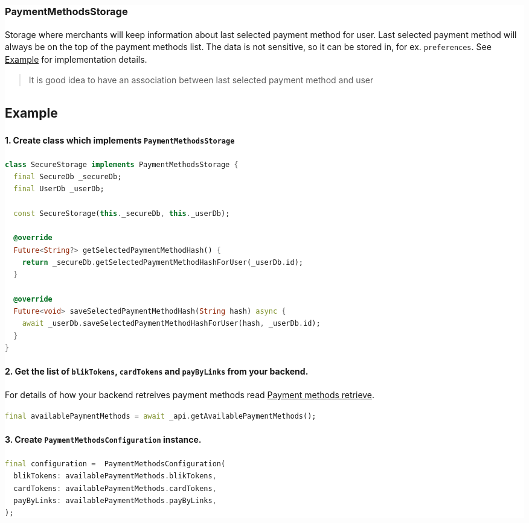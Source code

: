 <a id="core-payment-methods-storage"></a> 

### PaymentMethodsStorage

Storage where merchants will keep information about last selected payment method for user. Last selected payment method will always be on the top of the payment methods list. The data is not sensitive, so it can be stored in, for ex. `preferences`. See [Example](#example) for implementation details.

> It is good idea to have an association between last selected payment method and user

<a id="example"></a> 

## Example

#### 1. Create class which implements `PaymentMethodsStorage`

```dart
class SecureStorage implements PaymentMethodsStorage {
  final SecureDb _secureDb;
  final UserDb _userDb;

  const SecureStorage(this._secureDb, this._userDb);

  @override
  Future<String?> getSelectedPaymentMethodHash() {
    return _secureDb.getSelectedPaymentMethodHashForUser(_userDb.id);
  }

  @override
  Future<void> saveSelectedPaymentMethodHash(String hash) async {
    await _userDb.saveSelectedPaymentMethodHashForUser(hash, _userDb.id);
  }
}
```

#### 2. Get the list of `blikTokens`, `cardTokens` and `payByLinks` from your backend.

 For details of how your backend retreives payment methods read [Payment methods retrieve](https://developers.payu.com/en/restapi.html#Transparent_retrieve). 

```dart
final availablePaymentMethods = await _api.getAvailablePaymentMethods();
```

#### 3. Create `PaymentMethodsConfiguration` instance. 

```dart
final configuration =  PaymentMethodsConfiguration(
  blikTokens: availablePaymentMethods.blikTokens,
  cardTokens: availablePaymentMethods.cardTokens,
  payByLinks: availablePaymentMethods.payByLinks,
);
```
